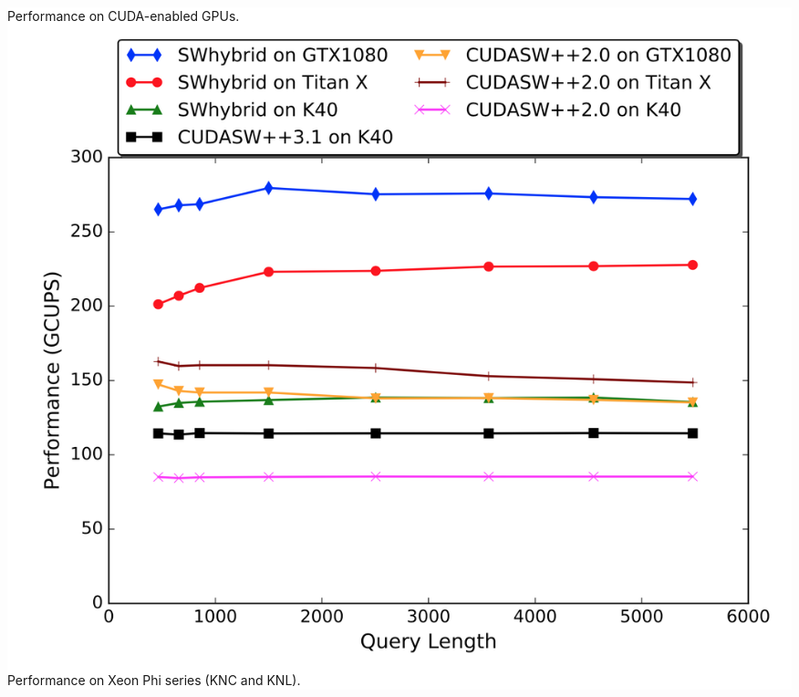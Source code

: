 Performance on CUDA-enabled GPUs.

![Performance on CUDA-enabled GPUs](/img/cuda.png?raw=true)

Performance on Xeon Phi series (KNC and KNL).
